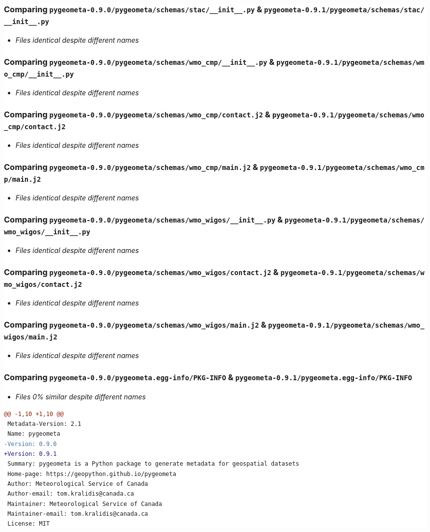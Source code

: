 ### Comparing `pygeometa-0.9.0/pygeometa/schemas/stac/__init__.py` & `pygeometa-0.9.1/pygeometa/schemas/stac/__init__.py`

 * *Files identical despite different names*

### Comparing `pygeometa-0.9.0/pygeometa/schemas/wmo_cmp/__init__.py` & `pygeometa-0.9.1/pygeometa/schemas/wmo_cmp/__init__.py`

 * *Files identical despite different names*

### Comparing `pygeometa-0.9.0/pygeometa/schemas/wmo_cmp/contact.j2` & `pygeometa-0.9.1/pygeometa/schemas/wmo_cmp/contact.j2`

 * *Files identical despite different names*

### Comparing `pygeometa-0.9.0/pygeometa/schemas/wmo_cmp/main.j2` & `pygeometa-0.9.1/pygeometa/schemas/wmo_cmp/main.j2`

 * *Files identical despite different names*

### Comparing `pygeometa-0.9.0/pygeometa/schemas/wmo_wigos/__init__.py` & `pygeometa-0.9.1/pygeometa/schemas/wmo_wigos/__init__.py`

 * *Files identical despite different names*

### Comparing `pygeometa-0.9.0/pygeometa/schemas/wmo_wigos/contact.j2` & `pygeometa-0.9.1/pygeometa/schemas/wmo_wigos/contact.j2`

 * *Files identical despite different names*

### Comparing `pygeometa-0.9.0/pygeometa/schemas/wmo_wigos/main.j2` & `pygeometa-0.9.1/pygeometa/schemas/wmo_wigos/main.j2`

 * *Files identical despite different names*

### Comparing `pygeometa-0.9.0/pygeometa.egg-info/PKG-INFO` & `pygeometa-0.9.1/pygeometa.egg-info/PKG-INFO`

 * *Files 0% similar despite different names*

```diff
@@ -1,10 +1,10 @@
 Metadata-Version: 2.1
 Name: pygeometa
-Version: 0.9.0
+Version: 0.9.1
 Summary: pygeometa is a Python package to generate metadata for geospatial datasets
 Home-page: https://geopython.github.io/pygeometa
 Author: Meteorological Service of Canada
 Author-email: tom.kralidis@canada.ca
 Maintainer: Meteorological Service of Canada
 Maintainer-email: tom.kralidis@canada.ca
 License: MIT
```
